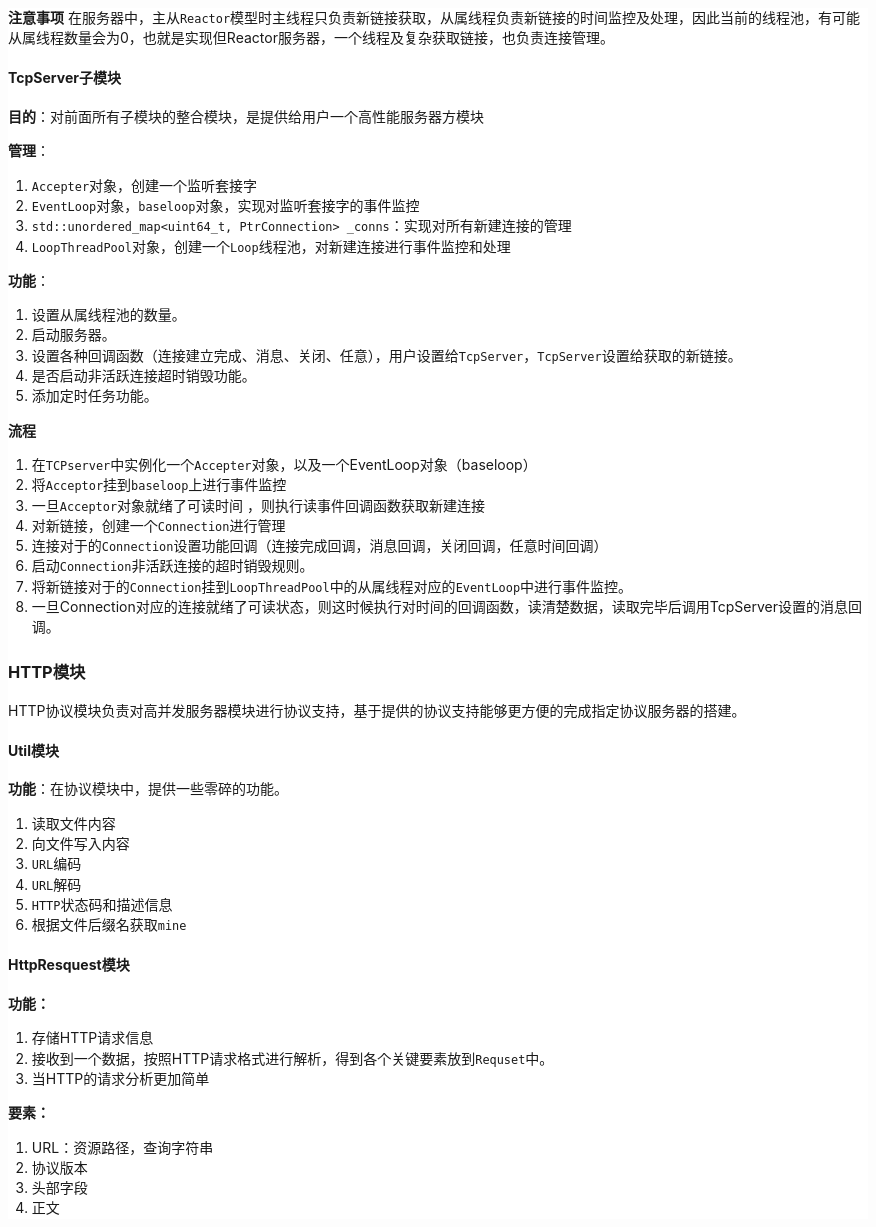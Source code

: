 **注意事项**
在服务器中，主从`Reactor`模型时主线程只负责新链接获取，从属线程负责新链接的时间监控及处理，因此当前的线程池，有可能从属线程数量会为0，也就是实现但Reactor服务器，一个线程及复杂获取链接，也负责连接管理。


#### TcpServer子模块

**目的**：对前面所有子模块的整合模块，是提供给用户一个高性能服务器方模块

**管理**：
1. `Accepter`对象，创建一个监听套接字
2. `EventLoop`对象，`baseloop`对象，实现对监听套接字的事件监控
3. `std::unordered_map<uint64_t, PtrConnection> _conns`：实现对所有新建连接的管理
4. `LoopThreadPool`对象，创建一个`Loop`线程池，对新建连接进行事件监控和处理

**功能**：
1. 设置从属线程池的数量。
2. 启动服务器。
3. 设置各种回调函数（连接建立完成、消息、关闭、任意），用户设置给`TcpServer`，`TcpServer`设置给获取的新链接。
4. 是否启动非活跃连接超时销毁功能。
5. 添加定时任务功能。

**流程**
1. 在`TCPserver`中实例化一个`Accepter`对象，以及一个EventLoop对象（baseloop）
2. 将`Acceptor`挂到`baseloop`上进行事件监控
3. 一旦`Acceptor`对象就绪了可读时间 ，则执行读事件回调函数获取新建连接
4. 对新链接，创建一个`Connection`进行管理
5. 连接对于的`Connection`设置功能回调（连接完成回调，消息回调，关闭回调，任意时间回调）
6. 启动`Connection`非活跃连接的超时销毁规则。
7. 将新链接对于的`Connection`挂到`LoopThreadPool`中的从属线程对应的`EventLoop`中进行事件监控。
8. 一旦Connection对应的连接就绪了可读状态，则这时候执行对时间的回调函数，读清楚数据，读取完毕后调用TcpServer设置的消息回调。

### HTTP模块

HTTP协议模块负责对高并发服务器模块进行协议支持，基于提供的协议支持能够更方便的完成指定协议服务器的搭建。

#### Util模块

**功能**：在协议模块中，提供一些零碎的功能。

1. 读取文件内容
2. 向文件写入内容
3. `URL`编码
4. `URL`解码
5. `HTTP`状态码和描述信息
6. 根据文件后缀名获取`mine`

#### HttpResquest模块

**功能：**

1. 存储HTTP请求信息
2. 接收到一个数据，按照HTTP请求格式进行解析，得到各个关键要素放到`Requset`中。
3. 当HTTP的请求分析更加简单

**要素：**
1. URL：资源路径，查询字符串
2. 协议版本
3. 头部字段
4. 正文
